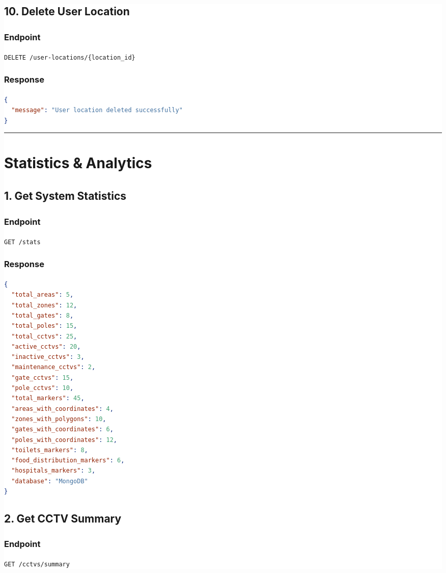 ## 10. Delete User Location
### Endpoint
```
DELETE /user-locations/{location_id}
```

### Response
```json
{
  "message": "User location deleted successfully"
}
```

---

# Statistics & Analytics

## 1. Get System Statistics
### Endpoint
```
GET /stats
```

### Response
```json
{
  "total_areas": 5,
  "total_zones": 12,
  "total_gates": 8,
  "total_poles": 15,
  "total_cctvs": 25,
  "active_cctvs": 20,
  "inactive_cctvs": 3,
  "maintenance_cctvs": 2,
  "gate_cctvs": 15,
  "pole_cctvs": 10,
  "total_markers": 45,
  "areas_with_coordinates": 4,
  "zones_with_polygons": 10,
  "gates_with_coordinates": 6,
  "poles_with_coordinates": 12,
  "toilets_markers": 8,
  "food_distribution_markers": 6,
  "hospitals_markers": 3,
  "database": "MongoDB"
}
```

## 2. Get CCTV Summary
### Endpoint
```
GET /cctvs/summary
```
